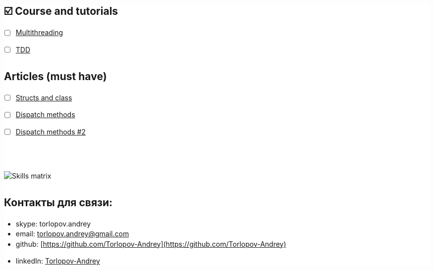## ☑️ Course and tutorials

- [ ] [Multithreading](https://swiftbook.ru)
- [ ] [TDD](https://swiftbook.ru)



## Articles (must have)

- [ ] [Structs and class](https://medium.com/commencis/stop-using-structs-e1be9a86376f)

- [ ] [Dispatch methods](https://www.rightpoint.com/rplabs/switch-method-dispatch-table)

- [ ] [Dispatch methods #2](https://heartbeat.fritz.ai/understanding-method-dispatch-in-swift-684801e718bc)

  

<br><br>

![Skills matrix](matrix.png)

## Контакты для связи:
* skype: torlopov.andrey
* email: [torlopov.andrey@gmail.com](mailto:torlopov.andrey@gmail.com)
* github: [https://github.com/Torlopov-Andrey](https://github.com/Torlopov-Andrey)

- linkedIn: [Torlopov-Andrey](https://www.linkedin.com/in/andrey-torlopov-0b9812130/)
